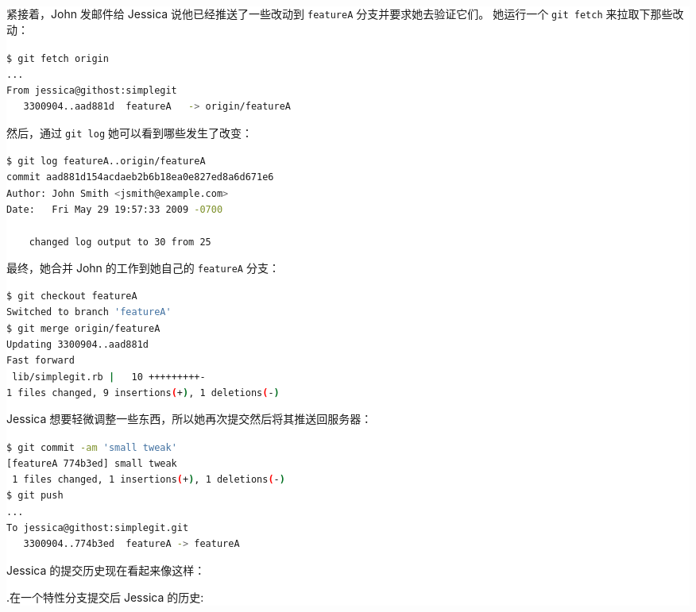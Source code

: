 紧接着，John 发邮件给 Jessica 说他已经推送了一些改动到 `featureA` 分支并要求她去验证它们。
她运行一个 `git fetch` 来拉取下那些改动：

```bash
$ git fetch origin
...
From jessica@githost:simplegit
   3300904..aad881d  featureA   -> origin/featureA
```

然后，通过 `git log` 她可以看到哪些发生了改变：

```bash
$ git log featureA..origin/featureA
commit aad881d154acdaeb2b6b18ea0e827ed8a6d671e6
Author: John Smith <jsmith@example.com>
Date:   Fri May 29 19:57:33 2009 -0700

    changed log output to 30 from 25
```

最终，她合并 John 的工作到她自己的 `featureA` 分支：

```bash
$ git checkout featureA
Switched to branch 'featureA'
$ git merge origin/featureA
Updating 3300904..aad881d
Fast forward
 lib/simplegit.rb |   10 +++++++++-
1 files changed, 9 insertions(+), 1 deletions(-)
```

Jessica 想要轻微调整一些东西，所以她再次提交然后将其推送回服务器：

```bash
$ git commit -am 'small tweak'
[featureA 774b3ed] small tweak
 1 files changed, 1 insertions(+), 1 deletions(-)
$ git push
...
To jessica@githost:simplegit.git
   3300904..774b3ed  featureA -> featureA
```

Jessica 的提交历史现在看起来像这样：

.在一个特性分支提交后 Jessica 的历史: